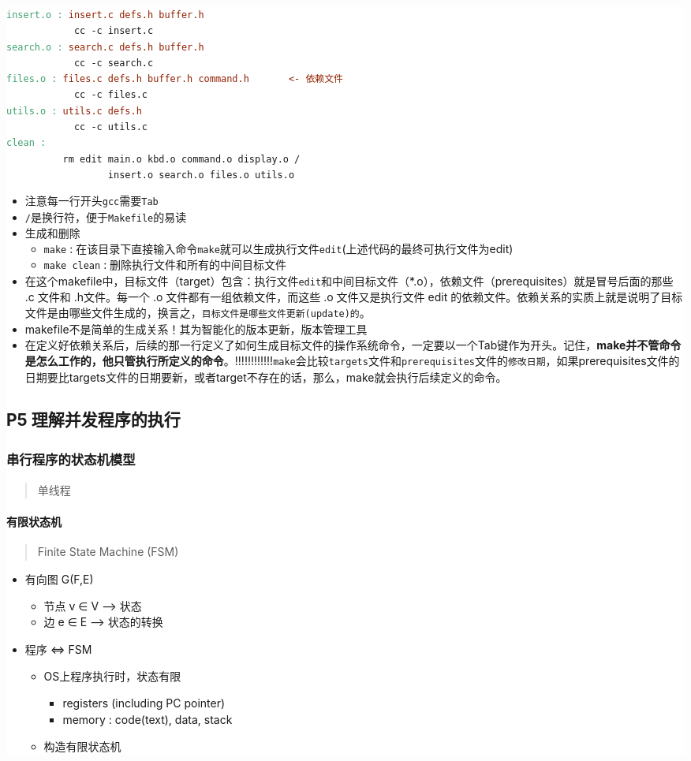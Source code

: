   ```makefile
  insert.o : insert.c defs.h buffer.h
              cc -c insert.c
  search.o : search.c defs.h buffer.h
              cc -c search.c
  files.o : files.c defs.h buffer.h command.h       <- 依赖文件
              cc -c files.c
  utils.o : utils.c defs.h
              cc -c utils.c
  clean :
  			rm edit main.o kbd.o command.o display.o /
  					insert.o search.o files.o utils.o
  ```

  * 注意每一行开头`gcc`需要`Tab`
  * `/`是换行符，便于`Makefile`的易读
  * 生成和删除
    * `make` : 在该目录下直接输入命令`make`就可以生成执行文件`edit`(上述代码的最终可执行文件为edit)
    * `make clean` : 删除执行文件和所有的中间目标文件
  * 在这个makefile中，目标文件（target）包含：执行文件`edit`和中间目标文件（*.o），依赖文件（prerequisites）就是冒号后面的那些 .c 文件和 .h文件。每一个 .o 文件都有一组依赖文件，而这些 .o 文件又是执行文件 edit 的依赖文件。依赖关系的实质上就是说明了目标文件是由哪些文件生成的，换言之，`目标文件是哪些文件更新(update)的`。
  * makefile不是简单的生成关系！其为智能化的版本更新，版本管理工具
  * 在定义好依赖关系后，后续的那一行定义了如何生成目标文件的操作系统命令，一定要以一个Tab键作为开头。记住，**make并不管命令是怎么工作的，他只管执行所定义的命令**。!!!!!!!!!!!!`make`会比较`targets`文件和`prerequisites`文件的`修改日期`，如果prerequisites文件的日期要比targets文件的日期要新，或者target不存在的话，那么，make就会执行后续定义的命令。
    









## P5 理解并发程序的执行

### 串行程序的状态机模型

> 单线程

#### 有限状态机 

> Finite State Machine (FSM)

* 有向图 G(F,E)

  * 节点 v ∈ V --> 状态
  * 边 e ∈ E --> 状态的转换

* 程序 <=> FSM

  * OS上程序执行时，状态有限

    * registers (including PC pointer)
    * memory : code(text), data, stack

  * 构造有限状态机
